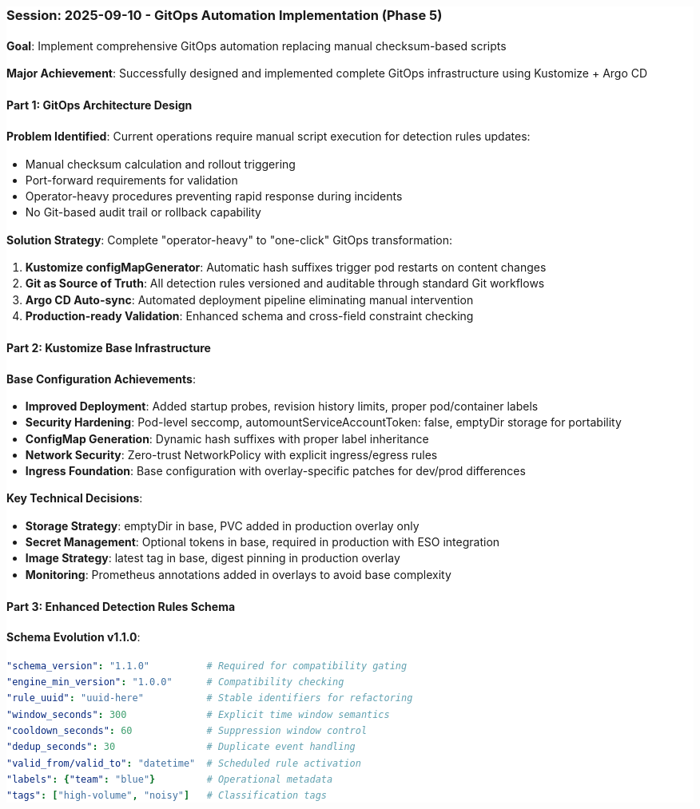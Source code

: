 
### Session: 2025-09-10 - GitOps Automation Implementation (Phase 5)

**Goal**: Implement comprehensive GitOps automation replacing manual checksum-based scripts

**Major Achievement**: Successfully designed and implemented complete GitOps infrastructure using Kustomize + Argo CD

#### **Part 1: GitOps Architecture Design**

**Problem Identified**: Current operations require manual script execution for detection rules updates:
- Manual checksum calculation and rollout triggering
- Port-forward requirements for validation
- Operator-heavy procedures preventing rapid response during incidents
- No Git-based audit trail or rollback capability

**Solution Strategy**: Complete "operator-heavy" to "one-click" GitOps transformation:
1. **Kustomize configMapGenerator**: Automatic hash suffixes trigger pod restarts on content changes
2. **Git as Source of Truth**: All detection rules versioned and auditable through standard Git workflows
3. **Argo CD Auto-sync**: Automated deployment pipeline eliminating manual intervention
4. **Production-ready Validation**: Enhanced schema and cross-field constraint checking

#### **Part 2: Kustomize Base Infrastructure**

**Base Configuration Achievements**:
- **Improved Deployment**: Added startup probes, revision history limits, proper pod/container labels
- **Security Hardening**: Pod-level seccomp, automountServiceAccountToken: false, emptyDir storage for portability
- **ConfigMap Generation**: Dynamic hash suffixes with proper label inheritance
- **Network Security**: Zero-trust NetworkPolicy with explicit ingress/egress rules
- **Ingress Foundation**: Base configuration with overlay-specific patches for dev/prod differences

**Key Technical Decisions**:
- **Storage Strategy**: emptyDir in base, PVC added in production overlay only
- **Secret Management**: Optional tokens in base, required in production with ESO integration
- **Image Strategy**: latest tag in base, digest pinning in production overlay
- **Monitoring**: Prometheus annotations added in overlays to avoid base complexity

#### **Part 3: Enhanced Detection Rules Schema**

**Schema Evolution v1.1.0**:
```yaml
"schema_version": "1.1.0"          # Required for compatibility gating
"engine_min_version": "1.0.0"      # Compatibility checking
"rule_uuid": "uuid-here"           # Stable identifiers for refactoring
"window_seconds": 300              # Explicit time window semantics
"cooldown_seconds": 60             # Suppression window control
"dedup_seconds": 30                # Duplicate event handling
"valid_from/valid_to": "datetime"  # Scheduled rule activation
"labels": {"team": "blue"}         # Operational metadata
"tags": ["high-volume", "noisy"]   # Classification tags
```
